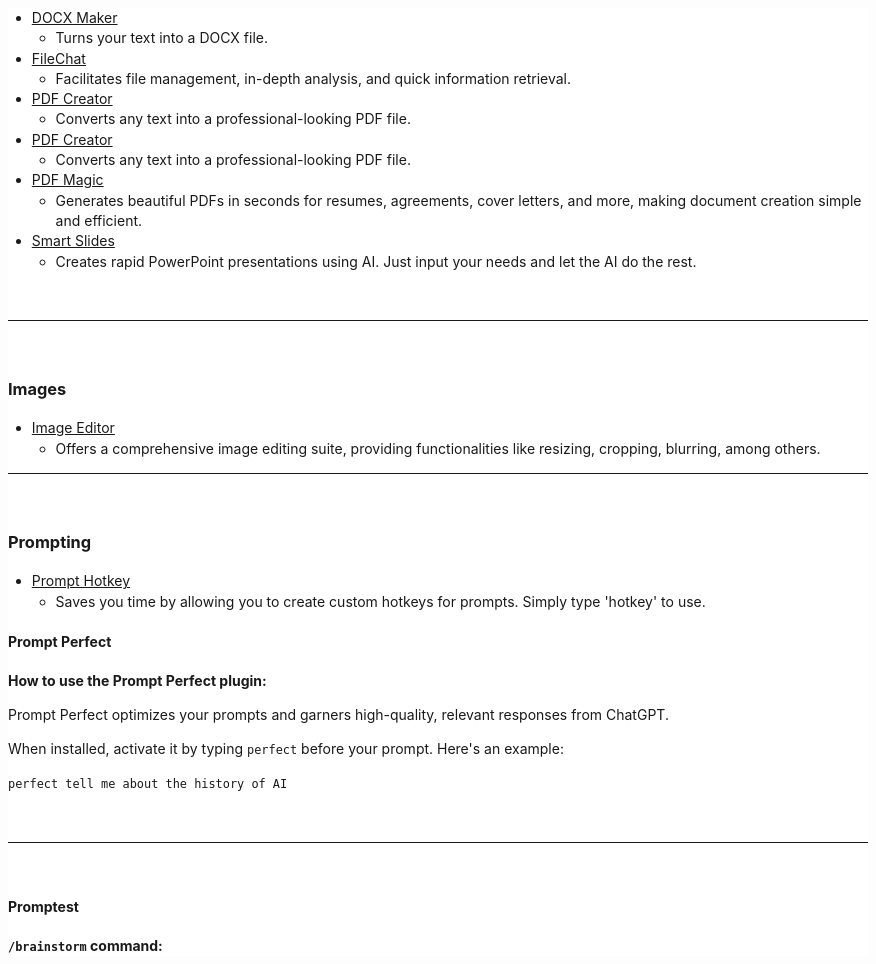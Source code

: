 - [DOCX Maker](https://www.whatplugin.ai/plugins/docx-maker)
  - Turns your text into a DOCX file.
- [FileChat](https://www.whatplugin.ai/plugins/filechat)
  - Facilitates file management, in-depth analysis, and quick information retrieval.
- [PDF Creator](https://www.whatplugin.ai/plugins/pdf-creator)
  - Converts any text into a professional-looking PDF file.
- [PDF Creator](https://www.whatplugin.ai/plugins/pdf-creator)
  - Converts any text into a professional-looking PDF file.
- [PDF Magic](https://www.whatplugin.ai/plugins/pdf-magic)
  - Generates beautiful PDFs in seconds for resumes, agreements, cover letters, and more, making document creation simple and efficient.
- [Smart Slides](https://www.whatplugin.ai/plugins/smart-slides)
  - Creates rapid PowerPoint presentations using AI. Just input your needs and let the AI do the rest.

&nbsp;

---

&nbsp;

### Images

- [Image Editor](https://www.whatplugin.ai/plugins/image-editor)
  - Offers a comprehensive image editing suite, providing functionalities like resizing, cropping, blurring, among others.

---

&nbsp;

### Prompting

- [Prompt Hotkey](https://www.whatplugin.ai/plugins/prompt-hotkey)
  - Saves you time by allowing you to create custom hotkeys for prompts. Simply type 'hotkey' to use.

#### Prompt Perfect

**How to use the Prompt Perfect plugin:**

Prompt Perfect optimizes your prompts and garners high-quality, relevant responses from ChatGPT.

When installed, activate it by typing `perfect` before your prompt. Here's an example:

```txt
perfect tell me about the history of AI
```

&nbsp;

---

&nbsp;

#### Promptest

**`/brainstorm` command:**
